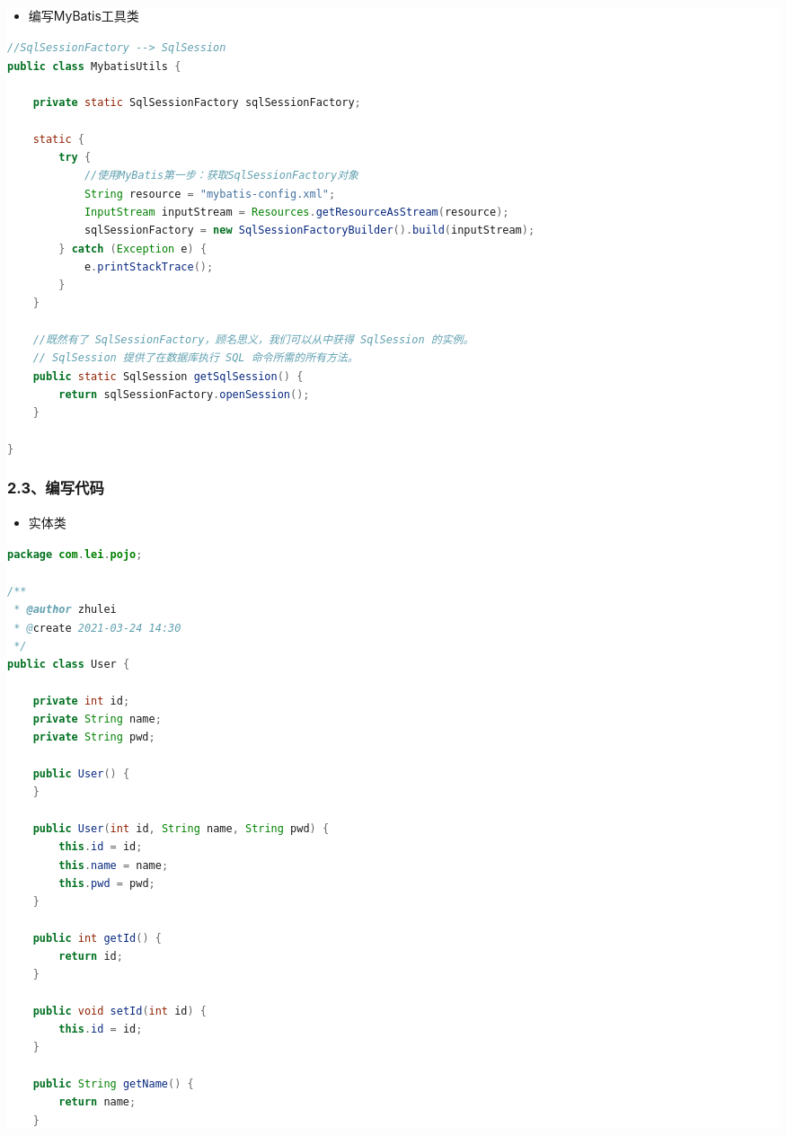 - 编写MyBatis工具类

```java
//SqlSessionFactory --> SqlSession
public class MybatisUtils {

    private static SqlSessionFactory sqlSessionFactory;

    static {
        try {
            //使用MyBatis第一步：获取SqlSessionFactory对象
            String resource = "mybatis-config.xml";
            InputStream inputStream = Resources.getResourceAsStream(resource);
            sqlSessionFactory = new SqlSessionFactoryBuilder().build(inputStream);
        } catch (Exception e) {
            e.printStackTrace();
        }
    }

    //既然有了 SqlSessionFactory，顾名思义，我们可以从中获得 SqlSession 的实例。
    // SqlSession 提供了在数据库执行 SQL 命令所需的所有方法。
    public static SqlSession getSqlSession() {
        return sqlSessionFactory.openSession();
    }

}
```

### 2.3、编写代码

- 实体类

```java
package com.lei.pojo;

/**
 * @author zhulei
 * @create 2021-03-24 14:30
 */
public class User {

    private int id;
    private String name;
    private String pwd;

    public User() {
    }

    public User(int id, String name, String pwd) {
        this.id = id;
        this.name = name;
        this.pwd = pwd;
    }

    public int getId() {
        return id;
    }

    public void setId(int id) {
        this.id = id;
    }

    public String getName() {
        return name;
    }
```